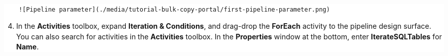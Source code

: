         ![Pipeline parameter](./media/tutorial-bulk-copy-portal/first-pipeline-parameter.png)
4. In the **Activities** toolbox, expand **Iteration & Conditions**, and drag-drop the **ForEach** activity to the pipeline design surface. You can also search for activities in the **Activities** toolbox. In the **Properties** window at the bottom, enter **IterateSQLTables** for **Name**. 
